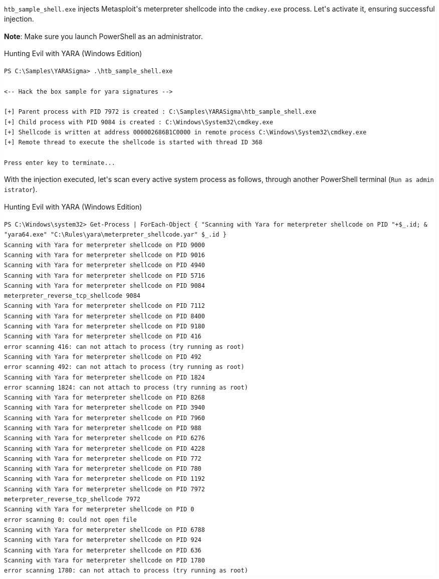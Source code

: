 `htb_sample_shell.exe` injects Metasploit's meterpreter shellcode into the `cmdkey.exe` process. Let's activate it, ensuring successful injection.

**Note**: Make sure you launch PowerShell as an administrator.

&#x20; Hunting Evil with YARA (Windows Edition)

```powershell-session
PS C:\Samples\YARASigma> .\htb_sample_shell.exe

<-- Hack the box sample for yara signatures -->

[+] Parent process with PID 7972 is created : C:\Samples\YARASigma\htb_sample_shell.exe
[+] Child process with PID 9084 is created : C:\Windows\System32\cmdkey.exe
[+] Shellcode is written at address 000002686B1C0000 in remote process C:\Windows\System32\cmdkey.exe
[+] Remote thread to execute the shellcode is started with thread ID 368

Press enter key to terminate...
```

With the injection executed, let's scan every active system process as follows, through another PowerShell terminal (`Run as administrator`).

&#x20; Hunting Evil with YARA (Windows Edition)

```powershell-session
PS C:\Windows\system32> Get-Process | ForEach-Object { "Scanning with Yara for meterpreter shellcode on PID "+$_.id; & "yara64.exe" "C:\Rules\yara\meterpreter_shellcode.yar" $_.id }
Scanning with Yara for meterpreter shellcode on PID 9000
Scanning with Yara for meterpreter shellcode on PID 9016
Scanning with Yara for meterpreter shellcode on PID 4940
Scanning with Yara for meterpreter shellcode on PID 5716
Scanning with Yara for meterpreter shellcode on PID 9084
meterpreter_reverse_tcp_shellcode 9084
Scanning with Yara for meterpreter shellcode on PID 7112
Scanning with Yara for meterpreter shellcode on PID 8400
Scanning with Yara for meterpreter shellcode on PID 9180
Scanning with Yara for meterpreter shellcode on PID 416
error scanning 416: can not attach to process (try running as root)
Scanning with Yara for meterpreter shellcode on PID 492
error scanning 492: can not attach to process (try running as root)
Scanning with Yara for meterpreter shellcode on PID 1824
error scanning 1824: can not attach to process (try running as root)
Scanning with Yara for meterpreter shellcode on PID 8268
Scanning with Yara for meterpreter shellcode on PID 3940
Scanning with Yara for meterpreter shellcode on PID 7960
Scanning with Yara for meterpreter shellcode on PID 988
Scanning with Yara for meterpreter shellcode on PID 6276
Scanning with Yara for meterpreter shellcode on PID 4228
Scanning with Yara for meterpreter shellcode on PID 772
Scanning with Yara for meterpreter shellcode on PID 780
Scanning with Yara for meterpreter shellcode on PID 1192
Scanning with Yara for meterpreter shellcode on PID 7972
meterpreter_reverse_tcp_shellcode 7972
Scanning with Yara for meterpreter shellcode on PID 0
error scanning 0: could not open file
Scanning with Yara for meterpreter shellcode on PID 6788
Scanning with Yara for meterpreter shellcode on PID 924
Scanning with Yara for meterpreter shellcode on PID 636
Scanning with Yara for meterpreter shellcode on PID 1780
error scanning 1780: can not attach to process (try running as root)
```
